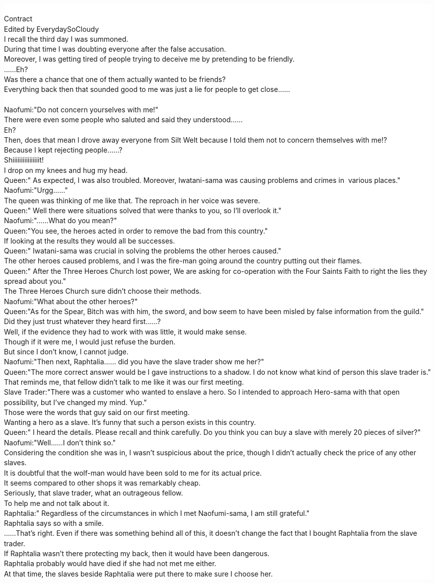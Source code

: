 <br/>
Contract<br/>
Edited by EverydaySoCloudy<br/>
I recall the third day I was summoned.<br/>
During that time I was doubting everyone after the false accusation.<br/>
Moreover, I was getting tired of people trying to deceive me by pretending to be friendly.<br/>
……Eh?<br/>
Was there a chance that one of them actually wanted to be friends?<br/>
Everything back then that sounded good to me was just a lie for people to get close……<br/>
<br/>
Naofumi:"Do not concern yourselves with me!"<br/>
There were even some people who saluted and said they understood……<br/>
Eh?<br/>
Then, does that mean I drove away everyone from Silt Welt because I told them not to concern themselves with me!?<br/>
Because I kept rejecting people……?<br/>
Shiiiiiiiiiiiiiiiit!<br/>
I drop on my knees and hug my head.<br/>
Queen:" As expected, I was also troubled. Moreover, Iwatani-sama was causing problems and crimes in  various places."<br/>
Naofumi:"Urgg……"<br/>
The queen was thinking of me like that. The reproach in her voice was severe.<br/>
Queen:" Well there were situations solved that were thanks to you, so I’ll overlook it."<br/>
Naofumi:"……What do you mean?"<br/>
Queen:"You see, the heroes acted in order to remove the bad from this country."<br/>
If looking at the results they would all be successes.<br/>
Queen:" Iwatani-sama was crucial in solving the problems the other heroes caused."<br/>
The other heroes caused problems, and I was the fire-man going around the country putting out their flames.<br/>
Queen:" After the Three Heroes Church lost power, We are asking for co-operation with the Four Saints Faith to right the lies they spread about you."<br/>
The Three Heroes Church sure didn’t choose their methods.<br/>
Naofumi:"What about the other heroes?"<br/>
Queen:"As for the Spear, Bitch was with him, the sword, and bow seem to have been misled by false information from the guild."<br/>
Did they just trust whatever they heard first……?<br/>
Well, if the evidence they had to work with was little, it would make sense.<br/>
Though if it were me, I would just refuse the burden.<br/>
But since I don’t know, I cannot judge.<br/>
Naofumi:"Then next, Raphtalia…… did you have the slave trader show me her?"<br/>
Queen:"The more correct answer would be I gave instructions to a shadow. I do not know what kind of person this slave trader is."<br/>
That reminds me, that fellow didn’t talk to me like it was our first meeting.<br/>
Slave Trader:"There was a customer who wanted to enslave a hero. So I intended to approach Hero-sama with that open possibility, but I’ve changed my mind. Yup."<br/>
Those were the words that guy said on our first meeting.<br/>
Wanting a hero as a slave. It’s funny that such a person exists in this country.<br/>
Queen:" I heard the details. Please recall and think carefully. Do you think you can buy a slave with merely 20 pieces of silver?"<br/>
Naofumi:"Well……I don’t think so."<br/>
Considering the condition she was in, I wasn’t suspicious about the price, though I didn’t actually check the price of any other slaves.<br/>
It is doubtful that the wolf-man would have been sold to me for its actual price.<br/>
It seems compared to other shops it was remarkably cheap.<br/>
Seriously, that slave trader, what an outrageous fellow.<br/>
To help me and not talk about it.<br/>
Raphtalia:" Regardless of the circumstances in which I met Naofumi-sama, I am still grateful."<br/>
Raphtalia says so with a smile.<br/>
……That’s right. Even if there was something behind all of this, it doesn’t change the fact that I bought Raphtalia from the slave trader.<br/>
If Raphtalia wasn’t there protecting my back, then it would have been dangerous.<br/>
Raphtalia probably would have died if she had not met me either.<br/>
At that time, the slaves beside Raphtalia were put there to make sure I choose her.<br/>